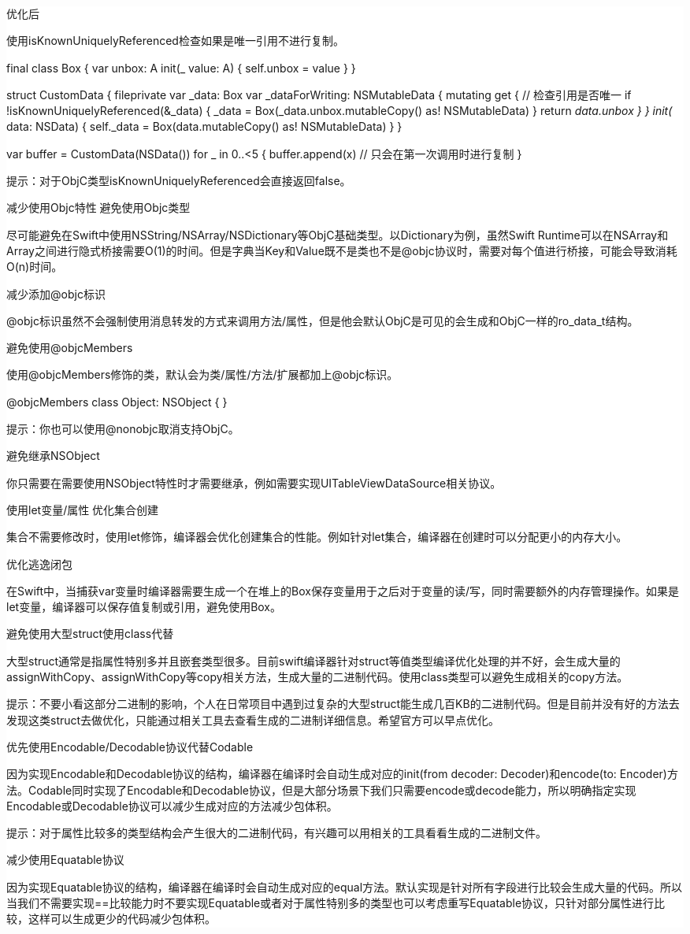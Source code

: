 优化后

使用isKnownUniquelyReferenced检查如果是唯一引用不进行复制。

final class Box { var unbox: A init(\_ value: A) { self.unbox = value } }

struct CustomData { fileprivate var \_data: Box var \_dataForWriting: NSMutableData { mutating get { // 检查引用是否唯一 if !isKnownUniquelyReferenced(&\_data) { \_data = Box(\_data.unbox.mutableCopy() as! NSMutableData) } return *data.unbox } } init(* data: NSData) { self.\_data = Box(data.mutableCopy() as! NSMutableData) } }

var buffer = CustomData(NSData()) for \_ in 0..<5 { buffer.append(x) // 只会在第一次调用时进行复制 }

提示：对于ObjC类型isKnownUniquelyReferenced会直接返回false。

减少使用Objc特性 避免使用Objc类型

尽可能避免在Swift中使用NSString/NSArray/NSDictionary等ObjC基础类型。以Dictionary为例，虽然Swift Runtime可以在NSArray和Array之间进行隐式桥接需要O(1)的时间。但是字典当Key和Value既不是类也不是@objc协议时，需要对每个值进行桥接，可能会导致消耗O(n)时间。

减少添加@objc标识

@objc标识虽然不会强制使用消息转发的方式来调用方法/属性，但是他会默认ObjC是可见的会生成和ObjC一样的ro\_data\_t结构。

避免使用@objcMembers

使用@objcMembers修饰的类，默认会为类/属性/方法/扩展都加上@objc标识。

@objcMembers class Object: NSObject { }

提示：你也可以使用@nonobjc取消支持ObjC。

避免继承NSObject

你只需要在需要使用NSObject特性时才需要继承，例如需要实现UITableViewDataSource相关协议。

使用let变量/属性 优化集合创建

集合不需要修改时，使用let修饰，编译器会优化创建集合的性能。例如针对let集合，编译器在创建时可以分配更小的内存大小。

优化逃逸闭包

在Swift中，当捕获var变量时编译器需要生成一个在堆上的Box保存变量用于之后对于变量的读/写，同时需要额外的内存管理操作。如果是let变量，编译器可以保存值复制或引用，避免使用Box。

避免使用大型struct使用class代替

大型struct通常是指属性特别多并且嵌套类型很多。目前swift编译器针对struct等值类型编译优化处理的并不好，会生成大量的assignWithCopy、assignWithCopy等copy相关方法，生成大量的二进制代码。使用class类型可以避免生成相关的copy方法。

提示：不要小看这部分二进制的影响，个人在日常项目中遇到过复杂的大型struct能生成几百KB的二进制代码。但是目前并没有好的方法去发现这类struct去做优化，只能通过相关工具去查看生成的二进制详细信息。希望官方可以早点优化。

优先使用Encodable/Decodable协议代替Codable

因为实现Encodable和Decodable协议的结构，编译器在编译时会自动生成对应的init(from decoder: Decoder)和encode(to: Encoder)方法。Codable同时实现了Encodable和Decodable协议，但是大部分场景下我们只需要encode或decode能力，所以明确指定实现Encodable或Decodable协议可以减少生成对应的方法减少包体积。

提示：对于属性比较多的类型结构会产生很大的二进制代码，有兴趣可以用相关的工具看看生成的二进制文件。

减少使用Equatable协议

因为实现Equatable协议的结构，编译器在编译时会自动生成对应的equal方法。默认实现是针对所有字段进行比较会生成大量的代码。所以当我们不需要实现==比较能力时不要实现Equatable或者对于属性特别多的类型也可以考虑重写Equatable协议，只针对部分属性进行比较，这样可以生成更少的代码减少包体积。
